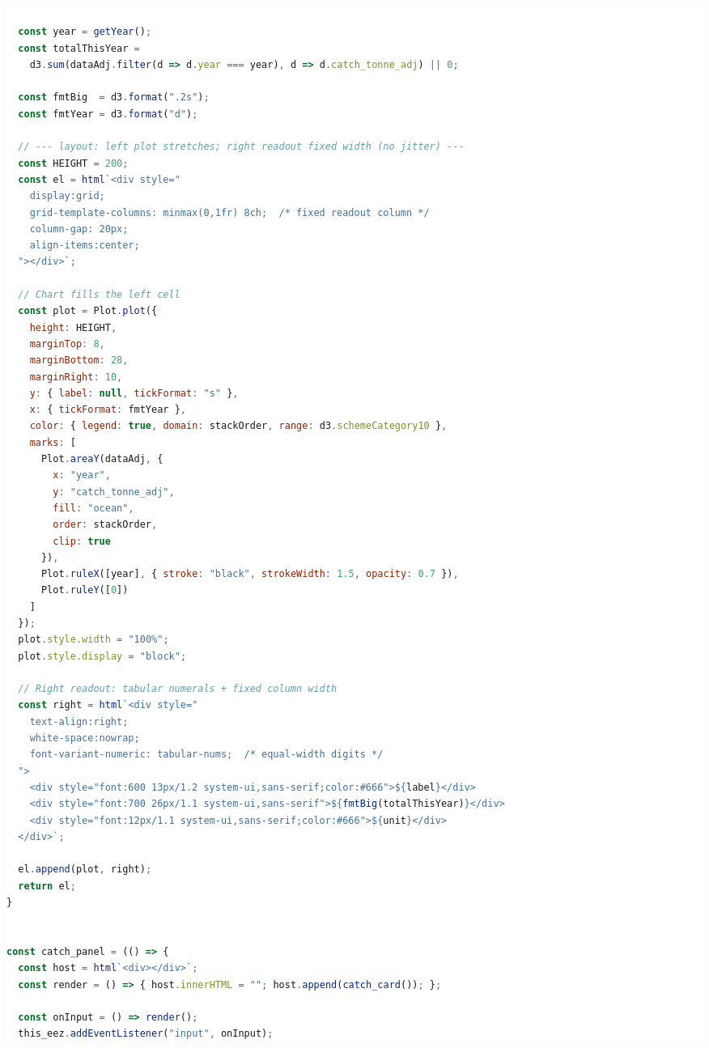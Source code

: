 ```js

  const year = getYear();
  const totalThisYear =
    d3.sum(dataAdj.filter(d => d.year === year), d => d.catch_tonne_adj) || 0;

  const fmtBig  = d3.format(".2s");
  const fmtYear = d3.format("d");

  // --- layout: left plot stretches; right readout fixed width (no jitter) ---
  const HEIGHT = 200;
  const el = html`<div style="
    display:grid;
    grid-template-columns: minmax(0,1fr) 8ch;  /* fixed readout column */
    column-gap: 20px;
    align-items:center;
  "></div>`;

  // Chart fills the left cell
  const plot = Plot.plot({
    height: HEIGHT,
    marginTop: 8,
    marginBottom: 28,
    marginRight: 10,
    y: { label: null, tickFormat: "s" },
    x: { tickFormat: fmtYear },
    color: { legend: true, domain: stackOrder, range: d3.schemeCategory10 },
    marks: [
      Plot.areaY(dataAdj, {
        x: "year",
        y: "catch_tonne_adj",
        fill: "ocean",
        order: stackOrder,
        clip: true
      }),
      Plot.ruleX([year], { stroke: "black", strokeWidth: 1.5, opacity: 0.7 }),
      Plot.ruleY([0])
    ]
  });
  plot.style.width = "100%";
  plot.style.display = "block";

  // Right readout: tabular numerals + fixed column width
  const right = html`<div style="
    text-align:right;
    white-space:nowrap;
    font-variant-numeric: tabular-nums;  /* equal-width digits */
  ">
    <div style="font:600 13px/1.2 system-ui,sans-serif;color:#666">${label}</div>
    <div style="font:700 26px/1.1 system-ui,sans-serif">${fmtBig(totalThisYear)}</div>
    <div style="font:12px/1.1 system-ui,sans-serif;color:#666">${unit}</div>
  </div>`;

  el.append(plot, right);
  return el;
}


const catch_panel = (() => {
  const host = html`<div></div>`;
  const render = () => { host.innerHTML = ""; host.append(catch_card()); };

  const onInput = () => render();
  this_eez.addEventListener("input", onInput);
```